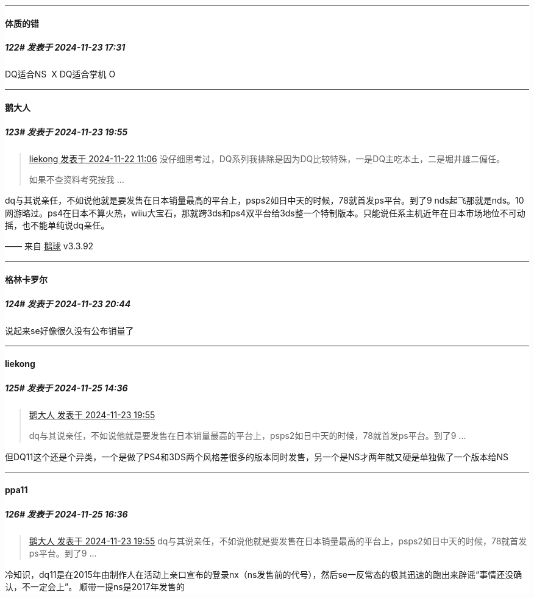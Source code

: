 
*****

####  体质的错  
##### 122#       发表于 2024-11-23 17:31

DQ适合NS  X
DQ适合掌机 O


*****

####  鹅大人  
##### 123#       发表于 2024-11-23 19:55

<blockquote><a href="httphttps://bbs.saraba1st.com/2b/forum.php?mod=redirect&amp;goto=findpost&amp;pid=66751749&amp;ptid=2207763" target="_blank">liekong 发表于 2024-11-22 11:06</a>
没仔细思考过，DQ系列我排除是因为DQ比较特殊，一是DQ主吃本土，二是堀井雄二偏任。

如果不查资料考究按我 ...</blockquote>
dq与其说亲任，不如说他就是要发售在日本销量最高的平台上，psps2如日中天的时候，78就首发ps平台。到了9 nds起飞那就是nds。10网游略过。ps4在日本不算火热，wiiu大宝石，那就跨3ds和ps4双平台给3ds整一个特制版本。只能说任系主机近年在日本市场地位不可动摇，也不能单纯说dq亲任。

—— 来自 [鹅球](https://www.pgyer.com/GcUxKd4w) v3.3.92


*****

####  格林卡罗尔  
##### 124#       发表于 2024-11-23 20:44

说起来se好像很久没有公布销量了


*****

####  liekong  
##### 125#       发表于 2024-11-25 14:36

<blockquote><a href="httphttps://bbs.saraba1st.com/2b/forum.php?mod=redirect&amp;goto=findpost&amp;pid=66760802&amp;ptid=2207763" target="_blank">鹅大人 发表于 2024-11-23 19:55</a>

dq与其说亲任，不如说他就是要发售在日本销量最高的平台上，psps2如日中天的时候，78就首发ps平台。到了9 ...</blockquote>
但DQ11这个还是个异类，一个是做了PS4和3DS两个风格差很多的版本同时发售，另一个是NS才两年就又硬是单独做了一个版本给NS


*****

####  ppa11  
##### 126#       发表于 2024-11-25 16:36

<blockquote><a href="httphttps://bbs.saraba1st.com/2b/forum.php?mod=redirect&amp;goto=findpost&amp;pid=66760802&amp;ptid=2207763" target="_blank">鹅大人 发表于 2024-11-23 19:55</a>
dq与其说亲任，不如说他就是要发售在日本销量最高的平台上，psps2如日中天的时候，78就首发ps平台。到了9 ...</blockquote>
冷知识，dq11是在2015年由制作人在活动上亲口宣布的登录nx（ns发售前的代号），然后se一反常态的极其迅速的跑出来辟谣“事情还没确认，不一定会上”。
顺带一提ns是2017年发售的
